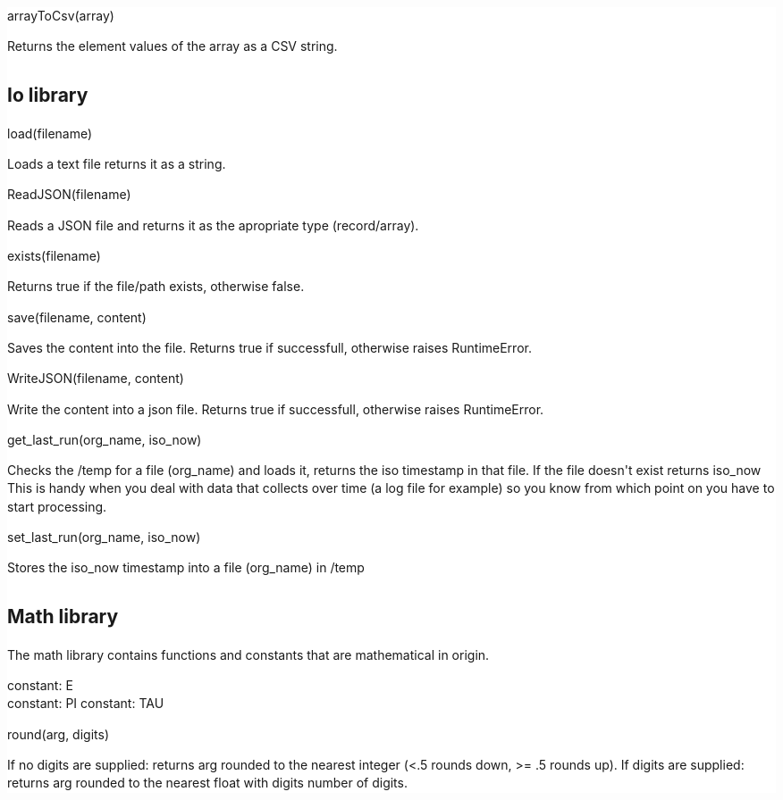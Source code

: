 arrayToCsv(array)

Returns the element values of the array as a CSV string.



## Io library


load(filename)

Loads a text file returns it as a string.


ReadJSON(filename)

Reads a JSON file and returns it as the apropriate type (record/array).


exists(filename)

Returns true if the file/path exists, otherwise false.


save(filename, content)

Saves the content into the file.
Returns true if successfull, otherwise raises RuntimeError.


WriteJSON(filename, content)

Write the content into a json file.
Returns true if successfull, otherwise raises RuntimeError.


get_last_run(org_name, iso_now)

Checks the /temp for a file (org_name) and loads it, returns the iso timestamp in that file.
If the file doesn't exist returns iso_now
This is handy when you deal with data that collects over time (a log file for example) so you 
know from which point on you have to start processing.


set_last_run(org_name, iso_now)

Stores the iso_now timestamp into a file (org_name) in /temp


## Math library


The math library contains functions and constants that are mathematical in origin.

constant: E 	
constant: PI
constant: TAU

round(arg, digits)

If no digits are supplied:
returns arg rounded to the nearest integer (<.5 rounds down, >= .5 rounds up).
If digits are supplied:
returns arg rounded to the nearest float with digits number of digits.
